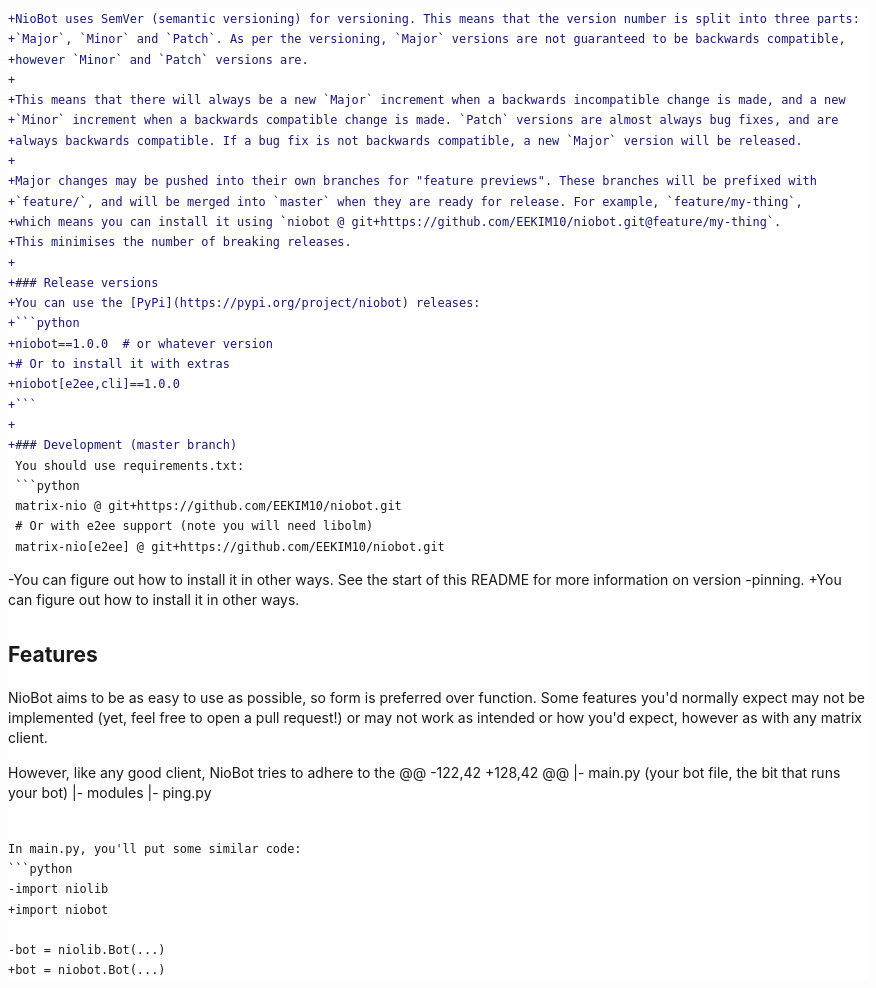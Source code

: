 ```diff
+NioBot uses SemVer (semantic versioning) for versioning. This means that the version number is split into three parts:
+`Major`, `Minor` and `Patch`. As per the versioning, `Major` versions are not guaranteed to be backwards compatible,
+however `Minor` and `Patch` versions are.
+
+This means that there will always be a new `Major` increment when a backwards incompatible change is made, and a new
+`Minor` increment when a backwards compatible change is made. `Patch` versions are almost always bug fixes, and are
+always backwards compatible. If a bug fix is not backwards compatible, a new `Major` version will be released.
+
+Major changes may be pushed into their own branches for "feature previews". These branches will be prefixed with
+`feature/`, and will be merged into `master` when they are ready for release. For example, `feature/my-thing`,
+which means you can install it using `niobot @ git+https://github.com/EEKIM10/niobot.git@feature/my-thing`.
+This minimises the number of breaking releases.
+
+### Release versions
+You can use the [PyPi](https://pypi.org/project/niobot) releases:
+```python
+niobot==1.0.0  # or whatever version
+# Or to install it with extras
+niobot[e2ee,cli]==1.0.0
+```
+
+### Development (master branch)
 You should use requirements.txt:
 ```python
 matrix-nio @ git+https://github.com/EEKIM10/niobot.git
 # Or with e2ee support (note you will need libolm)
 matrix-nio[e2ee] @ git+https://github.com/EEKIM10/niobot.git
 ```
-You can figure out how to install it in other ways. See the start of this README for more information on version
-pinning.
+You can figure out how to install it in other ways.
 
 ## Features
 NioBot aims to be as easy to use as possible, so form is preferred over function.
 Some features you'd normally expect may not be implemented (yet, feel free to open a pull request!) or may not work as 
 intended or how you'd expect, however as with any matrix client.
 
 However, like any good client, NioBot tries to adhere to the 
@@ -122,42 +128,42 @@
 |- main.py  (your bot file, the bit that runs your bot)
 |- modules
     |- ping.py
 ```
 
 In main.py, you'll put some similar code:
 ```python
-import niolib
+import niobot
 
-bot = niolib.Bot(...)
+bot = niobot.Bot(...)
 ```
